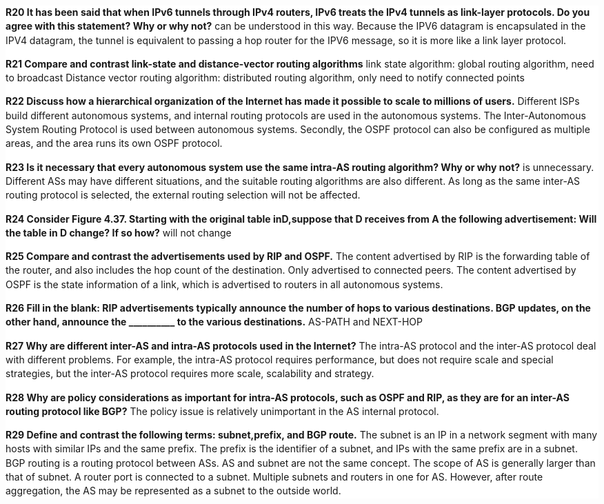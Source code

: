 **R20 It has been said that when IPv6 tunnels through IPv4 routers, IPv6 treats the IPv4 tunnels as link-layer protocols. Do you agree with this statement? Why
or why not?**
can be understood in this way. Because the IPV6 datagram is encapsulated in the IPV4 datagram, the tunnel is equivalent to passing a hop router for the IPV6 message, so it is more like a link layer protocol.

**R21 Compare and contrast link-state and distance-vector routing algorithms**
link state algorithm:
global routing algorithm, need to broadcast
Distance vector routing algorithm:
distributed routing algorithm, only need to notify connected points

**R22 Discuss how a hierarchical organization of the Internet has made it possible
to scale to millions of users.**
Different ISPs build different autonomous systems, and internal routing protocols are used in the autonomous systems. The Inter-Autonomous System Routing Protocol is used between autonomous systems.
Secondly, the OSPF protocol can also be configured as multiple areas, and the area runs its own OSPF protocol.

**R23 Is it necessary that every autonomous system use the same intra-AS routing algorithm? Why or why not?**
is unnecessary. Different ASs may have different situations, and the suitable routing algorithms are also different. As long as the same inter-AS routing protocol is selected, the external routing selection will not be affected.

**R24 Consider Figure 4.37. Starting with the original table inD,suppose that D
receives from A the following advertisement: Will the table in D change? If so how?**
will not change

**R25 Compare and contrast the advertisements used by RIP and OSPF.**
The content advertised by RIP is the forwarding table of the router, and also includes the hop count of the destination. Only advertised to connected peers.
The content advertised by OSPF is the state information of a link, which is advertised to routers in all autonomous systems.

**R26 Fill in the blank: RIP advertisements typically announce the number of hops
to various destinations. BGP updates, on the other hand, announce the
__________ to the various destinations.**
AS-PATH and NEXT-HOP

**R27 Why are different inter-AS and intra-AS protocols used in the Internet?**
The intra-AS protocol and the inter-AS protocol deal with different problems. For example, the intra-AS protocol requires performance, but does not require scale and special strategies, but the inter-AS protocol requires more scale, scalability and strategy.

**R28 Why are policy considerations as important for intra-AS protocols, such as OSPF and RIP, as they are for an inter-AS routing protocol like BGP?**
The policy issue is relatively unimportant in the AS internal protocol.

**R29 Define and contrast the following terms: subnet,prefix, and BGP route.**
The subnet is an IP in a network segment with many hosts with similar IPs and the same prefix.
The prefix is the identifier of a subnet, and IPs with the same prefix are in a subnet.
BGP routing is a routing protocol between ASs.
AS and subnet are not the same concept. The scope of AS is generally larger than that of subnet. A router port is connected to a subnet. Multiple subnets and routers in one for AS. However, after route aggregation, the AS may be represented as a subnet to the outside world.
